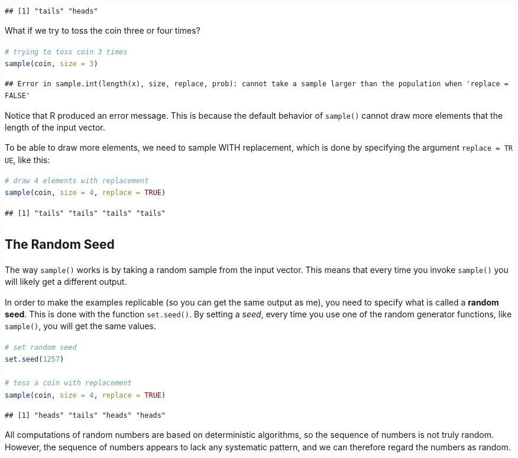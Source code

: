     ## [1] "tails" "heads"

What if we try to toss the coin three or four times?

``` r
# trying to toss coin 3 times
sample(coin, size = 3)
```

    ## Error in sample.int(length(x), size, replace, prob): cannot take a sample larger than the population when 'replace = FALSE'

Notice that R produced an error message. This is because the default
behavior of `sample()` cannot draw more elements that the length of the
input vector.

To be able to draw more elements, we need to sample WITH replacement,
which is done by specifying the argument `replace = TRUE`, like this:

``` r
# draw 4 elements with replacement
sample(coin, size = 4, replace = TRUE)
```

    ## [1] "tails" "tails" "tails" "tails"

## The Random Seed

The way `sample()` works is by taking a random sample from the input
vector. This means that every time you invoke `sample()` you will likely
get a different output.

In order to make the examples replicable (so you can get the same output
as me), you need to specify what is called a **random seed**. This is
done with the function `set.seed()`. By setting a *seed*, every time you
use one of the random generator functions, like `sample()`, you will get
the same values.

``` r
# set random seed
set.seed(1257)

# toss a coin with replacement
sample(coin, size = 4, replace = TRUE)
```

    ## [1] "heads" "tails" "heads" "heads"

All computations of random numbers are based on deterministic
algorithms, so the sequence of numbers is not truly random. However, the
sequence of numbers appears to lack any systematic pattern, and we can
therefore regard the numbers as random.
